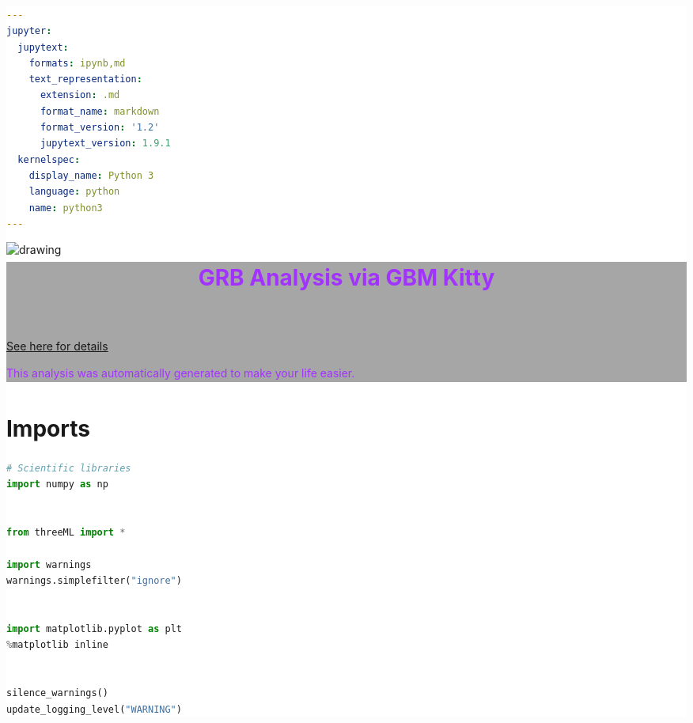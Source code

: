 ```yaml
---
jupyter:
  jupytext:
    formats: ipynb,md
    text_representation:
      extension: .md
      format_name: markdown
      format_version: '1.2'
      jupytext_version: 1.9.1
  kernelspec:
    display_name: Python 3
    language: python
    name: python3
---
```


<img src="https://raw.githubusercontent.com/grburgess/gbm_kitty/master/logo.png" alt="drawing" width="500" align="left"/>
<div style="background-color:#A6A6A6" >

<header >
  <h1>
   <p style="color:#A233FF;"> GRB Analysis via GBM Kitty </p>
  </h1>


</header>


  <a target="blank" href="https://github.com/grburgess/gbm_kitty">See here for details</a>
  <p style="color:#A233FF;">This analysis was automatically generated to make your life easier.</p>
</div>




# Imports



```python hidden=true
# Scientific libraries
import numpy as np


from threeML import *

import warnings
warnings.simplefilter("ignore")


import matplotlib.pyplot as plt
%matplotlib inline


silence_warnings()
update_logging_level("WARNING")

```
